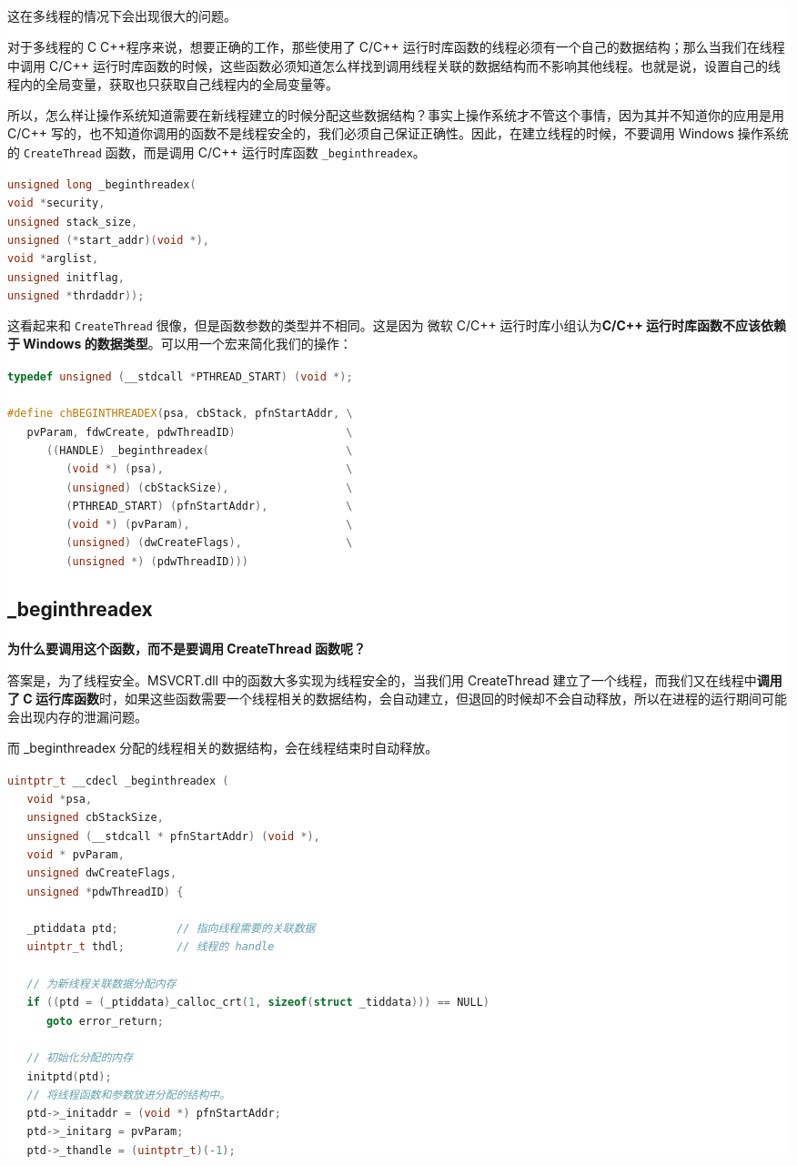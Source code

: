 这在多线程的情况下会出现很大的问题。

对于多线程的 C C++程序来说，想要正确的工作，那些使用了 C/C++ 运行时库函数的线程必须有一个自己的数据结构；那么当我们在线程中调用 C/C++ 运行时库函数的时候，这些函数必须知道怎么样找到调用线程关联的数据结构而不影响其他线程。也就是说，设置自己的线程内的全局变量，获取也只获取自己线程内的全局变量等。

所以，怎么样让操作系统知道需要在新线程建立的时候分配这些数据结构？事实上操作系统才不管这个事情，因为其并不知道你的应用是用 C/C++ 写的，也不知道你调用的函数不是线程安全的，我们必须自己保证正确性。因此，在建立线程的时候，不要调用 Windows 操作系统的 `CreateThread` 函数，而是调用  C/C++ 运行时库函数 `_beginthreadex`。

```cpp
unsigned long _beginthreadex(
void *security,
unsigned stack_size,
unsigned (*start_addr)(void *),
void *arglist,
unsigned initflag,
unsigned *thrdaddr));
```

这看起来和 `CreateThread` 很像，但是函数参数的类型并不相同。这是因为 微软 C/C++ 运行时库小组认为**C/C++ 运行时库函数不应该依赖于 Windows 的数据类型**。可以用一个宏来简化我们的操作：

```cpp
typedef unsigned (__stdcall *PTHREAD_START) (void *);

#define chBEGINTHREADEX(psa, cbStack, pfnStartAddr, \
   pvParam, fdwCreate, pdwThreadID)                 \
      ((HANDLE) _beginthreadex(                     \
         (void *) (psa),                            \
         (unsigned) (cbStackSize),                  \
         (PTHREAD_START) (pfnStartAddr),            \
         (void *) (pvParam),                        \
         (unsigned) (dwCreateFlags),                \
         (unsigned *) (pdwThreadID)))
```



## _beginthreadex 

**为什么要调用这个函数，而不是要调用 CreateThread 函数呢？**

答案是，为了线程安全。MSVCRT.dll 中的函数大多实现为线程安全的，当我们用 CreateThread 建立了一个线程，而我们又在线程中**调用了 C 运行库函数**时，如果这些函数需要一个线程相关的数据结构，会自动建立，但退回的时候却不会自动释放，所以在进程的运行期间可能会出现内存的泄漏问题。

而 _beginthreadex 分配的线程相关的数据结构，会在线程结束时自动释放。

```cpp
uintptr_t __cdecl _beginthreadex (
   void *psa,
   unsigned cbStackSize,
   unsigned (__stdcall * pfnStartAddr) (void *),
   void * pvParam,
   unsigned dwCreateFlags,
   unsigned *pdwThreadID) {

   _ptiddata ptd;         // 指向线程需要的关联数据
   uintptr_t thdl;        // 线程的 handle

   // 为新线程关联数据分配内存
   if ((ptd = (_ptiddata)_calloc_crt(1, sizeof(struct _tiddata))) == NULL)
      goto error_return;

   // 初始化分配的内存
   initptd(ptd);
   // 将线程函数和参数放进分配的结构中。
   ptd->_initaddr = (void *) pfnStartAddr;
   ptd->_initarg = pvParam;
   ptd->_thandle = (uintptr_t)(-1);

```